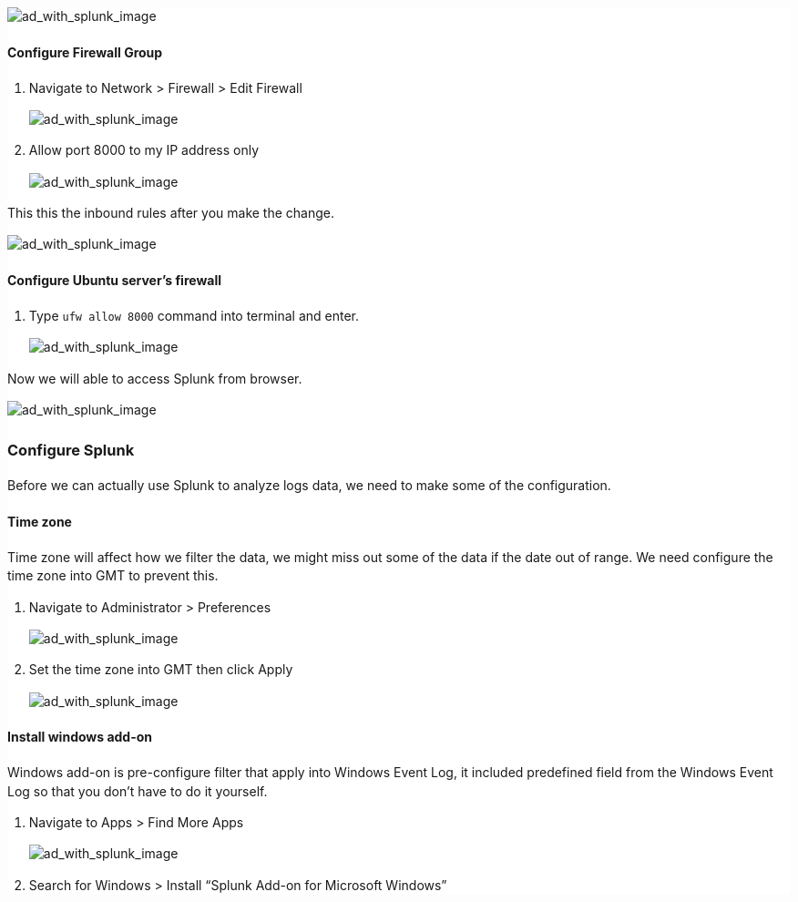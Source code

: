 ![ad_with_splunk_image](/blogs/ad_with_splunk/splunk_server_12.png)

#### Configure Firewall Group

1. Navigate to Network > Firewall > Edit Firewall
    
    ![ad_with_splunk_image](/blogs/ad_with_splunk/splunk_server_13.png)
    
2. Allow port 8000 to my IP address only
    
    ![ad_with_splunk_image](/blogs/ad_with_splunk/splunk_server_14.png)
    

This this the inbound rules after you make the change.

![ad_with_splunk_image](/blogs/ad_with_splunk/splunk_server_15.png)

#### Configure Ubuntu server’s firewall

1. Type `ufw allow 8000` command into terminal and enter.
    
    ![ad_with_splunk_image](/blogs/ad_with_splunk/splunk_server_16.png)
    

Now we will able to access Splunk from browser.

![ad_with_splunk_image](/blogs/ad_with_splunk/splunk_server_17.png)

### Configure Splunk

Before we can actually use Splunk to analyze logs data, we need to make some of the configuration.

#### Time zone

Time zone will affect how we filter the data, we might miss out some of the data if the date out of range. We need configure the time zone into GMT to prevent this.

1. Navigate to Administrator > Preferences
    
    ![ad_with_splunk_image](/blogs/ad_with_splunk/config_splunk_1.png)
    
2. Set the time zone into GMT then click Apply
    
    ![ad_with_splunk_image](/blogs/ad_with_splunk/config_splunk_2.png)
    

#### Install windows add-on

Windows add-on is pre-configure filter that apply into Windows Event Log, it included predefined field from the Windows Event Log so that you don’t have to do it yourself.

1. Navigate to Apps > Find More Apps 
    
    ![ad_with_splunk_image](/blogs/ad_with_splunk/config_splunk_3.png)
    
2. Search for Windows > Install “Splunk Add-on for Microsoft Windows”
    